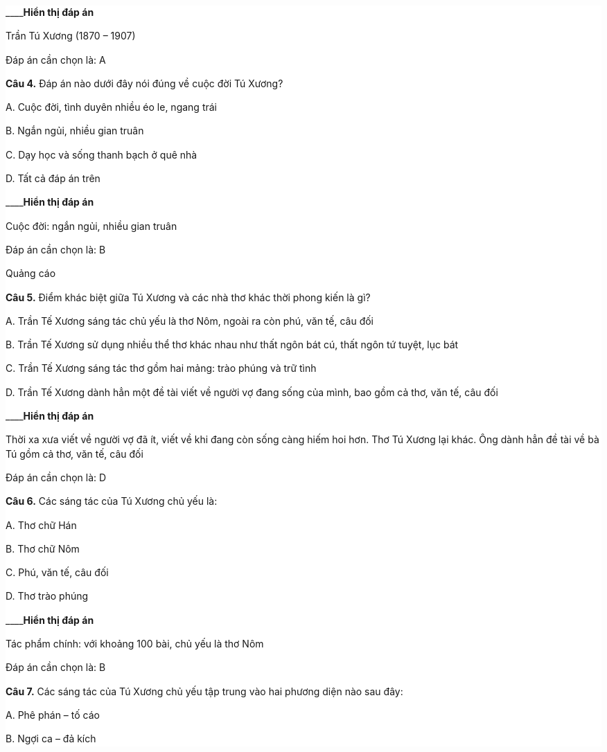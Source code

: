 ____**Hiển thị đáp án**

Trần Tú Xương (1870 – 1907)

Đáp án cần chọn là: A

**Câu 4.** Đáp án nào dưới đây nói đúng về cuộc đời Tú Xương?

A. Cuộc đời, tình duyên nhiều éo le, ngang trái

B. Ngắn ngủi, nhiều gian truân

C. Dạy học và sống thanh bạch ở quê nhà

D. Tất cả đáp án trên

____**Hiển thị đáp án**

Cuộc đời: ngắn ngủi, nhiều gian truân

Đáp án cần chọn là: B

Quảng cáo

**Câu 5.** Điểm khác biệt giữa Tú Xương và các nhà thơ khác thời phong kiến là gì?

A. Trần Tế Xương sáng tác chủ yếu là thơ Nôm, ngoài ra còn phú, văn tế, câu đối

B. Trần Tế Xương sử dụng nhiều thể thơ khác nhau như thất ngôn bát cú, thất ngôn tứ tuyệt, lục bát

C. Trần Tế Xương sáng tác thơ gồm hai mảng: trào phúng và trữ tình

D. Trần Tế Xương dành hẳn một đề tài viết về người vợ đang sống của mình, bao gồm cả thơ, văn tế, câu đối

____**Hiển thị đáp án**

Thời xa xưa viết về người vợ đã ít, viết về khi đang còn sống càng hiếm hoi hơn. Thơ Tú Xương lại khác. Ông dành hẳn đề tài về bà Tú gồm cả thơ, văn tế, câu đối

Đáp án cần chọn là: D

**Câu 6.** Các sáng tác của Tú Xương chủ yếu là:

A. Thơ chữ Hán

B. Thơ chữ Nôm

C. Phú, văn tế, câu đối

D. Thơ trào phúng

____**Hiển thị đáp án**

Tác phẩm chính: với khoảng 100 bài, chủ yếu là thơ Nôm

Đáp án cần chọn là: B

**Câu 7.** Các sáng tác của Tú Xương chủ yếu tập trung vào hai phương diện nào sau đây:

A. Phê phán – tố cáo

B. Ngợi ca – đả kích
